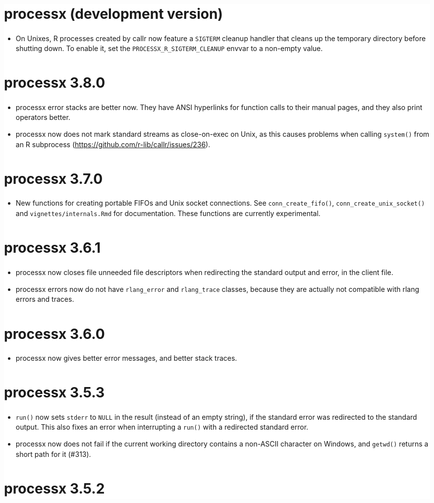 # processx (development version)

* On Unixes, R processes created by callr now feature a `SIGTERM`
  cleanup handler that cleans up the temporary directory before
  shutting down. To enable it, set the `PROCESSX_R_SIGTERM_CLEANUP`
  envvar to a non-empty value.

# processx 3.8.0

* processx error stacks are better now. They have ANSI hyperlinks for
  function calls to their manual pages, and they also print operators
  better.

* processx now does not mark standard streams as close-on-exec on Unix,
  as this causes problems when calling `system()` from an R subprocess
  (https://github.com/r-lib/callr/issues/236).

# processx 3.7.0

* New functions for creating portable FIFOs and Unix socket connections.
  See `conn_create_fifo()`, `conn_create_unix_socket()` and
  `vignettes/internals.Rmd` for documentation. These functions are currently
  experimental.

# processx 3.6.1

* processx now closes file unneeded file descriptors when redirecting
  the standard output and error, in the client file.

* processx errors now do not have `rlang_error` and `rlang_trace` classes,
  because they are actually not compatible with rlang errors and traces.

# processx 3.6.0

* processx now gives better error messages, and better stack traces.

# processx 3.5.3

* `run()` now sets `stderr` to `NULL` in the result (instead of an empty
  string), if the standard error was redirected to the standard output.
  This also fixes an error when interrupting a `run()` with a redirected
  standard error.

* processx now does not fail if the current working directory contains
  a non-ASCII character on Windows, and `getwd()` returns a short path
  for it (#313).

# processx 3.5.2
